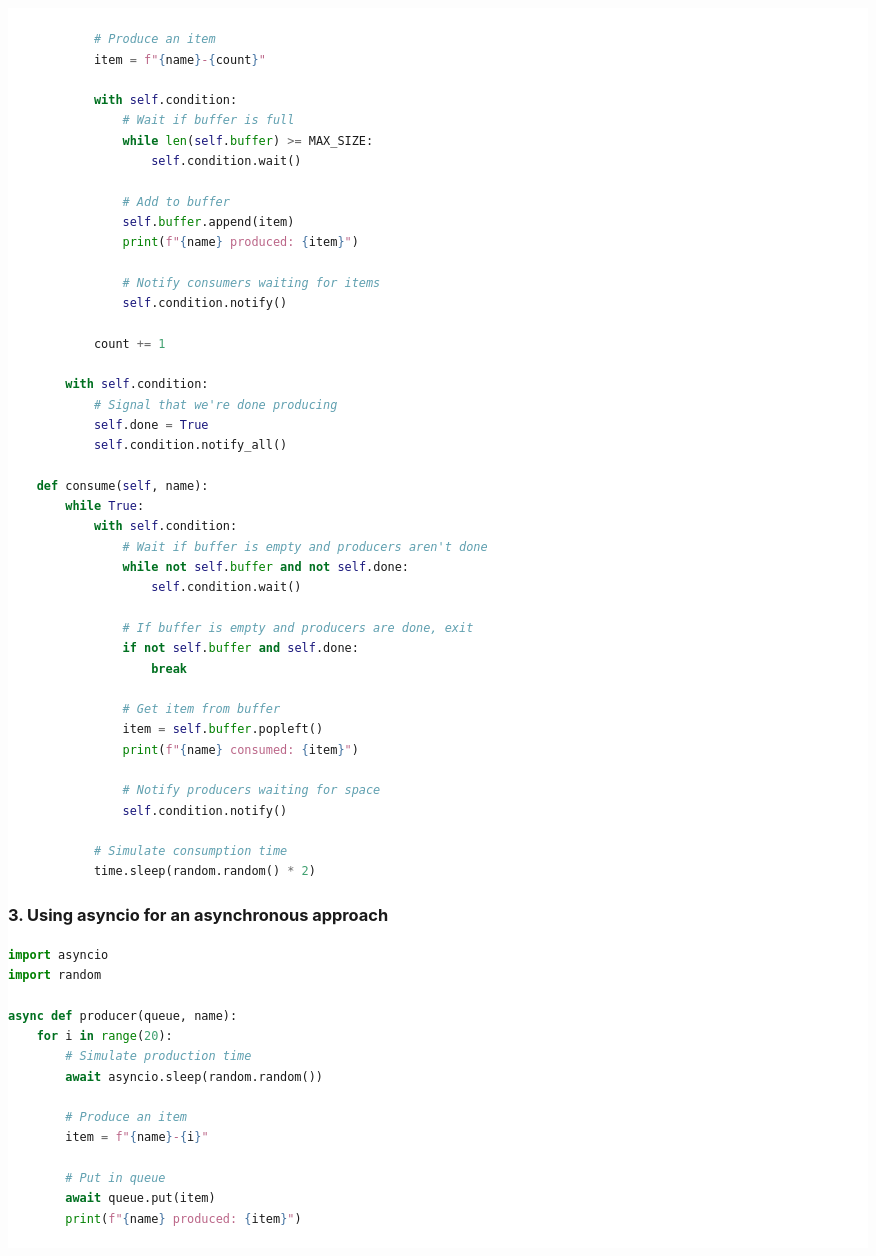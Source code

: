 ```python
            
            # Produce an item
            item = f"{name}-{count}"
            
            with self.condition:
                # Wait if buffer is full
                while len(self.buffer) >= MAX_SIZE:
                    self.condition.wait()
                
                # Add to buffer
                self.buffer.append(item)
                print(f"{name} produced: {item}")
                
                # Notify consumers waiting for items
                self.condition.notify()
            
            count += 1
        
        with self.condition:
            # Signal that we're done producing
            self.done = True
            self.condition.notify_all()
    
    def consume(self, name):
        while True:
            with self.condition:
                # Wait if buffer is empty and producers aren't done
                while not self.buffer and not self.done:
                    self.condition.wait()
                
                # If buffer is empty and producers are done, exit
                if not self.buffer and self.done:
                    break
                
                # Get item from buffer
                item = self.buffer.popleft()
                print(f"{name} consumed: {item}")
                
                # Notify producers waiting for space
                self.condition.notify()
            
            # Simulate consumption time
            time.sleep(random.random() * 2)
```

### 3. Using asyncio for an asynchronous approach

```python
import asyncio
import random

async def producer(queue, name):
    for i in range(20):
        # Simulate production time
        await asyncio.sleep(random.random())
        
        # Produce an item
        item = f"{name}-{i}"
        
        # Put in queue
        await queue.put(item)
        print(f"{name} produced: {item}")
    
```